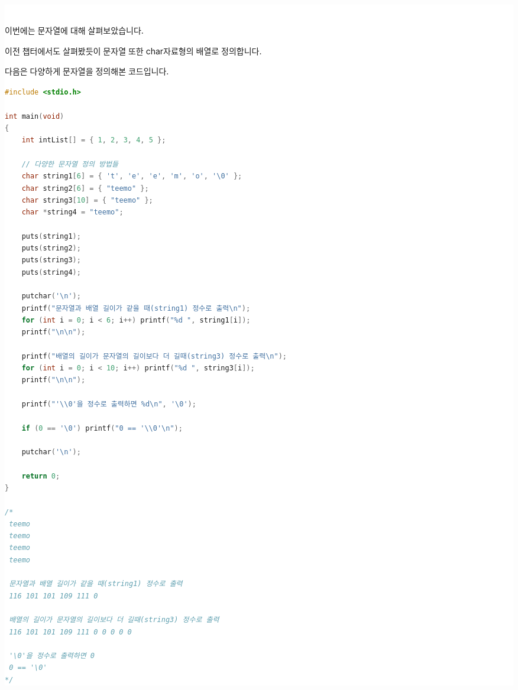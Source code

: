 <br>

이번에는 문자열에 대해 살펴보았습니다.

이전 챕터에서도 살펴봤듯이 문자열 또한 char자료형의 배열로 정의합니다.

다음은 다양하게 문자열을 정의해본 코드입니다.

~~~ c
#include <stdio.h>

int main(void)
{
    int intList[] = { 1, 2, 3, 4, 5 };
    
    // 다양한 문자열 정의 방법들
    char string1[6] = { 't', 'e', 'e', 'm', 'o', '\0' };
    char string2[6] = { "teemo" };
    char string3[10] = { "teemo" };
    char *string4 = "teemo";
    
    puts(string1);
    puts(string2);
    puts(string3);
    puts(string4);
    
    putchar('\n');
    printf("문자열과 배열 길이가 같을 때(string1) 정수로 출력\n");
    for (int i = 0; i < 6; i++) printf("%d ", string1[i]);
    printf("\n\n");
    
    printf("배열의 길이가 문자열의 길이보다 더 길때(string3) 정수로 출력\n");
    for (int i = 0; i < 10; i++) printf("%d ", string3[i]);
    printf("\n\n");
    
    printf("'\\0'을 정수로 출력하면 %d\n", '\0');
    
    if (0 == '\0') printf("0 == '\\0'\n");
    
    putchar('\n');
    
    return 0;
}

/*
 teemo
 teemo
 teemo
 teemo
 
 문자열과 배열 길이가 같을 때(string1) 정수로 출력
 116 101 101 109 111 0
 
 배열의 길이가 문자열의 길이보다 더 길때(string3) 정수로 출력
 116 101 101 109 111 0 0 0 0 0
 
 '\0'을 정수로 출력하면 0
 0 == '\0'
*/
~~~
